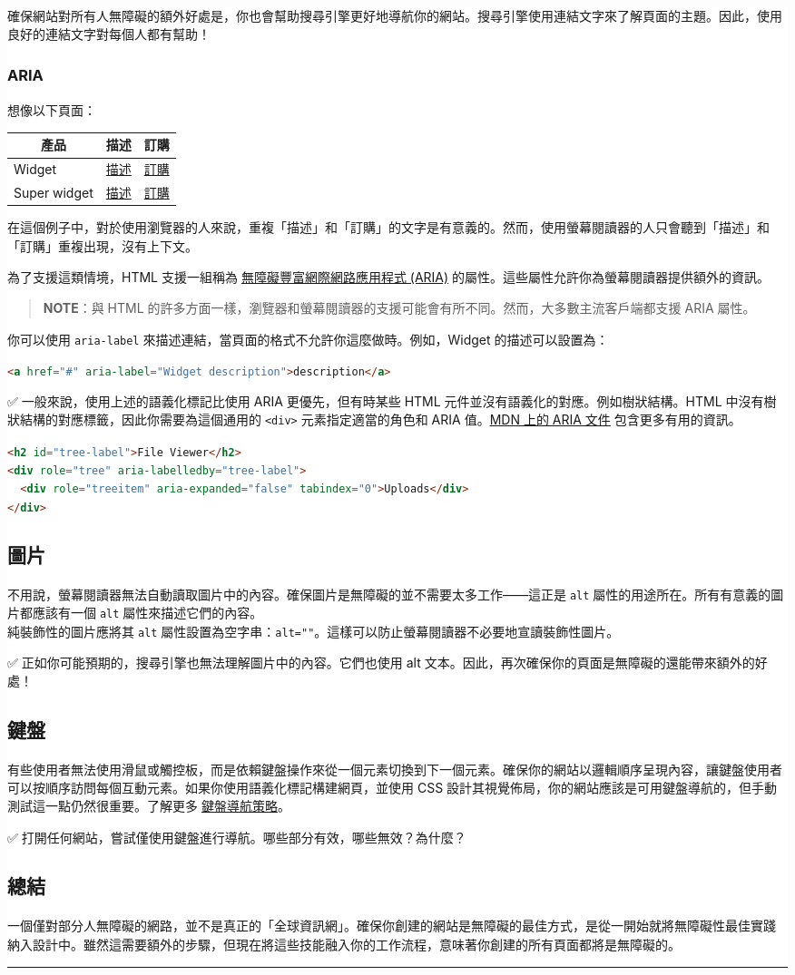 確保網站對所有人無障礙的額外好處是，你也會幫助搜尋引擎更好地導航你的網站。搜尋引擎使用連結文字來了解頁面的主題。因此，使用良好的連結文字對每個人都有幫助！

### ARIA

想像以下頁面：

| 產品          | 描述              | 訂購              |  
| ------------- | ----------------- | ----------------- |  
| Widget        | [描述](../../../../1-getting-started-lessons/3-accessibility/')       | [訂購](../../../../1-getting-started-lessons/3-accessibility/')       |  
| Super widget  | [描述](../../../../1-getting-started-lessons/3-accessibility/')       | [訂購](../../../../1-getting-started-lessons/3-accessibility/')       |  

在這個例子中，對於使用瀏覽器的人來說，重複「描述」和「訂購」的文字是有意義的。然而，使用螢幕閱讀器的人只會聽到「描述」和「訂購」重複出現，沒有上下文。

為了支援這類情境，HTML 支援一組稱為 [無障礙豐富網際網路應用程式 (ARIA)](https://developer.mozilla.org/docs/Web/Accessibility/ARIA) 的屬性。這些屬性允許你為螢幕閱讀器提供額外的資訊。

> **NOTE**：與 HTML 的許多方面一樣，瀏覽器和螢幕閱讀器的支援可能會有所不同。然而，大多數主流客戶端都支援 ARIA 屬性。

你可以使用 `aria-label` 來描述連結，當頁面的格式不允許你這麼做時。例如，Widget 的描述可以設置為：

``` html
<a href="#" aria-label="Widget description">description</a>
```

✅ 一般來說，使用上述的語義化標記比使用 ARIA 更優先，但有時某些 HTML 元件並沒有語義化的對應。例如樹狀結構。HTML 中沒有樹狀結構的對應標籤，因此你需要為這個通用的 `<div>` 元素指定適當的角色和 ARIA 值。[MDN 上的 ARIA 文件](https://developer.mozilla.org/docs/Web/Accessibility/ARIA) 包含更多有用的資訊。

```html
<h2 id="tree-label">File Viewer</h2>
<div role="tree" aria-labelledby="tree-label">
  <div role="treeitem" aria-expanded="false" tabindex="0">Uploads</div>
</div>
```

## 圖片

不用說，螢幕閱讀器無法自動讀取圖片中的內容。確保圖片是無障礙的並不需要太多工作——這正是 `alt` 屬性的用途所在。所有有意義的圖片都應該有一個 `alt` 屬性來描述它們的內容。  
純裝飾性的圖片應將其 `alt` 屬性設置為空字串：`alt=""`。這樣可以防止螢幕閱讀器不必要地宣讀裝飾性圖片。

✅ 正如你可能預期的，搜尋引擎也無法理解圖片中的內容。它們也使用 alt 文本。因此，再次確保你的頁面是無障礙的還能帶來額外的好處！

## 鍵盤

有些使用者無法使用滑鼠或觸控板，而是依賴鍵盤操作來從一個元素切換到下一個元素。確保你的網站以邏輯順序呈現內容，讓鍵盤使用者可以按順序訪問每個互動元素。如果你使用語義化標記構建網頁，並使用 CSS 設計其視覺佈局，你的網站應該是可用鍵盤導航的，但手動測試這一點仍然很重要。了解更多 [鍵盤導航策略](https://webaim.org/techniques/keyboard/)。

✅ 打開任何網站，嘗試僅使用鍵盤進行導航。哪些部分有效，哪些無效？為什麼？

## 總結

一個僅對部分人無障礙的網路，並不是真正的「全球資訊網」。確保你創建的網站是無障礙的最佳方式，是從一開始就將無障礙性最佳實踐納入設計中。雖然這需要額外的步驟，但現在將這些技能融入你的工作流程，意味著你創建的所有頁面都將是無障礙的。

---
